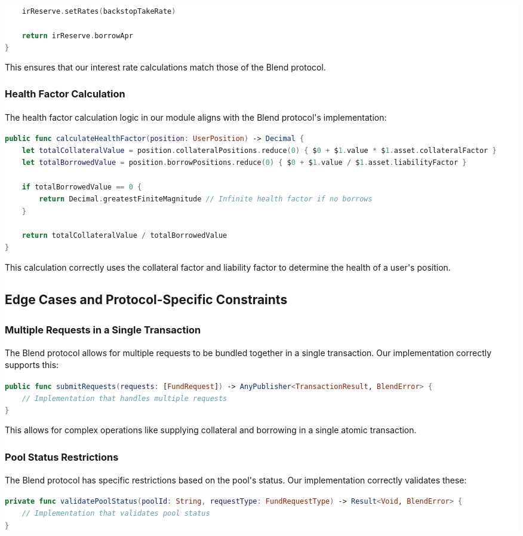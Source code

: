 ```swift
    irReserve.setRates(backstopTakeRate)
    
    return irReserve.borrowApr
}
```

This ensures that our interest rate calculations match those of the Blend protocol.

### Health Factor Calculation

The health factor calculation logic in our module aligns with the Blend protocol's implementation:

```swift
public func calculateHealthFactor(position: UserPosition) -> Decimal {
    let totalCollateralValue = position.collateralPositions.reduce(0) { $0 + $1.value * $1.asset.collateralFactor }
    let totalBorrowedValue = position.borrowPositions.reduce(0) { $0 + $1.value / $1.asset.liabilityFactor }
    
    if totalBorrowedValue == 0 {
        return Decimal.greatestFiniteMagnitude // Infinite health factor if no borrows
    }
    
    return totalCollateralValue / totalBorrowedValue
}
```

This calculation correctly uses the collateral factor and liability factor to determine the health of a user's position.

## Edge Cases and Protocol-Specific Constraints

### Multiple Requests in a Single Transaction

The Blend protocol allows for multiple requests to be bundled together in a single transaction. Our implementation correctly supports this:

```swift
public func submitRequests(requests: [FundRequest]) -> AnyPublisher<TransactionResult, BlendError> {
    // Implementation that handles multiple requests
}
```

This allows for complex operations like supplying collateral and borrowing in a single atomic transaction.

### Pool Status Restrictions

The Blend protocol has specific restrictions based on the pool's status. Our implementation correctly validates these:

```swift
private func validatePoolStatus(poolId: String, requestType: FundRequestType) -> Result<Void, BlendError> {
    // Implementation that validates pool status
}
```
